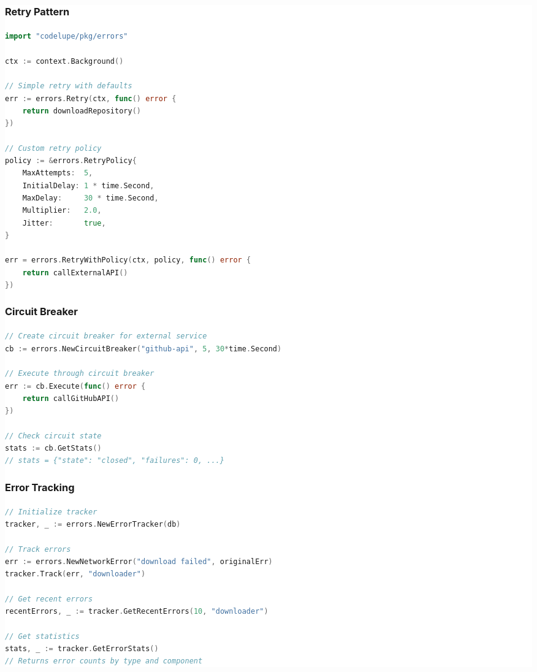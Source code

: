 ### Retry Pattern

```go
import "codelupe/pkg/errors"

ctx := context.Background()

// Simple retry with defaults
err := errors.Retry(ctx, func() error {
    return downloadRepository()
})

// Custom retry policy
policy := &errors.RetryPolicy{
    MaxAttempts:  5,
    InitialDelay: 1 * time.Second,
    MaxDelay:     30 * time.Second,
    Multiplier:   2.0,
    Jitter:       true,
}

err = errors.RetryWithPolicy(ctx, policy, func() error {
    return callExternalAPI()
})
```

### Circuit Breaker

```go
// Create circuit breaker for external service
cb := errors.NewCircuitBreaker("github-api", 5, 30*time.Second)

// Execute through circuit breaker
err := cb.Execute(func() error {
    return callGitHubAPI()
})

// Check circuit state
stats := cb.GetStats()
// stats = {"state": "closed", "failures": 0, ...}
```

### Error Tracking

```go
// Initialize tracker
tracker, _ := errors.NewErrorTracker(db)

// Track errors
err := errors.NewNetworkError("download failed", originalErr)
tracker.Track(err, "downloader")

// Get recent errors
recentErrors, _ := tracker.GetRecentErrors(10, "downloader")

// Get statistics
stats, _ := tracker.GetErrorStats()
// Returns error counts by type and component
```
